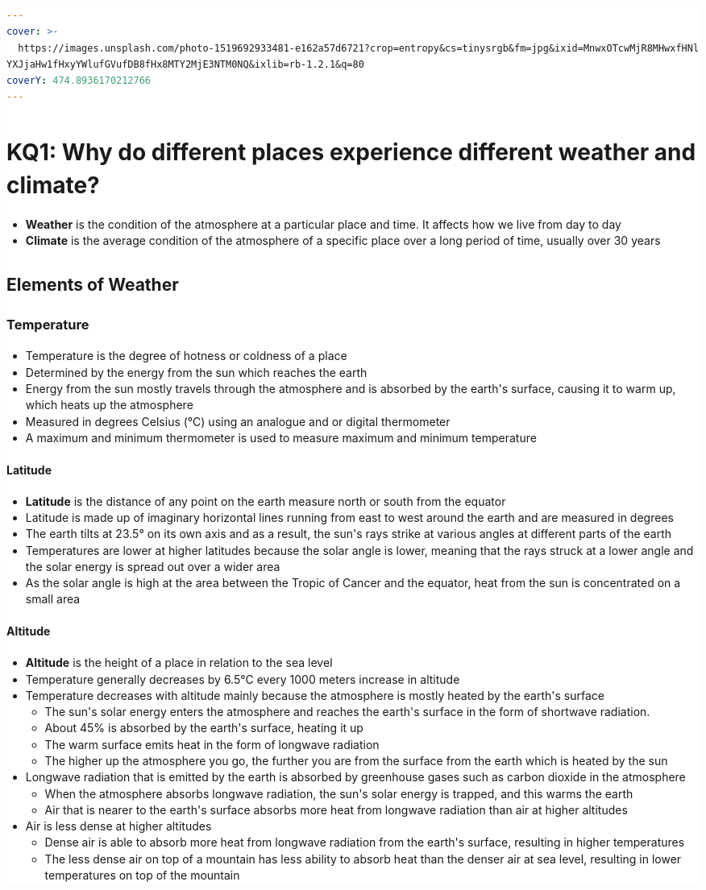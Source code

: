 ```yaml
---
cover: >-
  https://images.unsplash.com/photo-1519692933481-e162a57d6721?crop=entropy&cs=tinysrgb&fm=jpg&ixid=MnwxOTcwMjR8MHwxfHNlYXJjaHw1fHxyYWlufGVufDB8fHx8MTY2MjE3NTM0NQ&ixlib=rb-1.2.1&q=80
coverY: 474.8936170212766
---
```


# KQ1: Why do different places experience different weather and climate?

* **Weather** is the condition of the atmosphere at a particular place and time. It affects how we live from day to day
* **Climate** is the average condition of the atmosphere of a specific place over a long period of time, usually over 30 years

## Elements of Weather

### Temperature

* Temperature is the degree of hotness or coldness of a place
* Determined by the energy from the sun which reaches the earth
* Energy from the sun mostly travels through the atmosphere and is absorbed by the earth's surface, causing it to warm up, which heats up the atmosphere
* Measured in degrees Celsius (°C) using an analogue and or digital thermometer
* A maximum and minimum thermometer is used to measure maximum and minimum temperature

#### Latitude

* **Latitude** is the distance of any point on the earth measure north or south from the equator
* Latitude is made up of imaginary horizontal lines running from east to west around the earth and are measured in degrees
* The earth tilts at 23.5° on its own axis and as a result, the sun's rays strike at various angles at different parts of the earth
* Temperatures are lower at higher latitudes because the solar angle is lower, meaning that the rays struck at a lower angle and the solar energy is spread out over a wider area
* As the solar angle is high at the area between the Tropic of Cancer and the equator, heat from the sun is concentrated on a small area

#### Altitude

* **Altitude** is the height of a place in relation to the sea level
* Temperature generally decreases by 6.5°C every 1000 meters increase in altitude
* Temperature decreases with altitude mainly because the atmosphere is mostly heated by the earth's surface
  * The sun's solar energy enters the atmosphere and reaches the earth's surface in the form of shortwave radiation.
  * About 45% is absorbed by the earth's surface, heating it up
  * The warm surface emits heat in the form of longwave radiation
  * The higher up the atmosphere you go, the further you are from the surface from the earth which is heated by the sun
* Longwave radiation that is emitted by the earth is absorbed by greenhouse gases such as carbon dioxide in the atmosphere
  * When the atmosphere absorbs longwave radiation, the sun's solar energy is trapped, and this warms the earth
  * Air that is nearer to the earth's surface absorbs more heat from longwave radiation than air at higher altitudes
* Air is less dense at higher altitudes
  * Dense air is able to absorb more heat from longwave radiation from the earth's surface, resulting in higher temperatures
  * The less dense air on top of a mountain has less ability to absorb heat than the denser air at sea level, resulting in lower temperatures on top of the mountain
